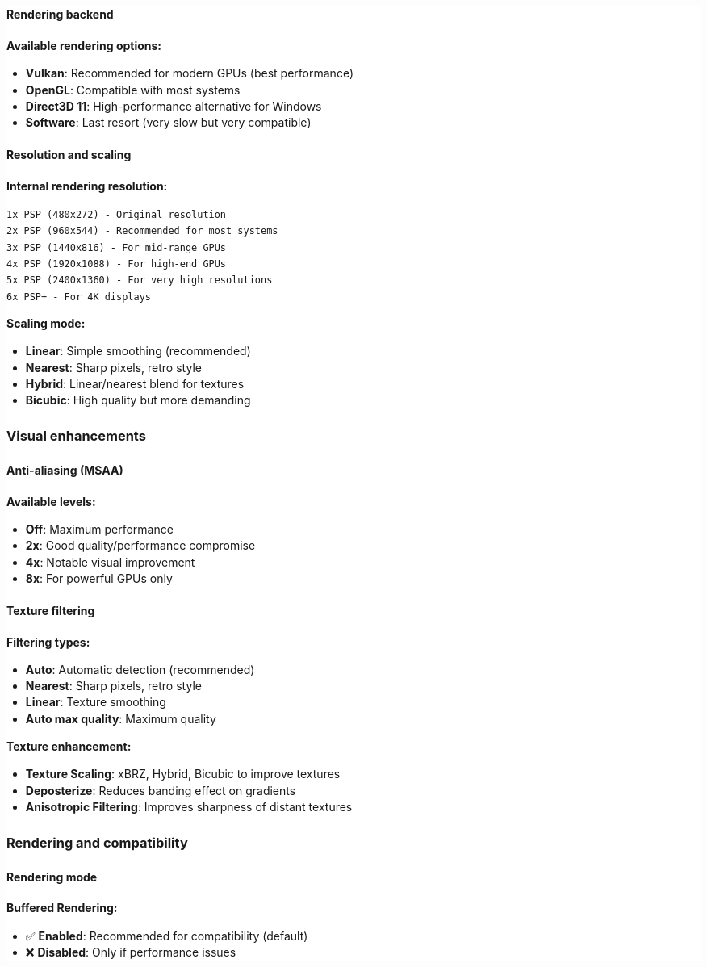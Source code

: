 #### Rendering backend

**Available rendering options:**
- **Vulkan**: Recommended for modern GPUs (best performance)
- **OpenGL**: Compatible with most systems
- **Direct3D 11**: High-performance alternative for Windows
- **Software**: Last resort (very slow but very compatible)

#### Resolution and scaling

**Internal rendering resolution:**
```
1x PSP (480x272) - Original resolution
2x PSP (960x544) - Recommended for most systems
3x PSP (1440x816) - For mid-range GPUs
4x PSP (1920x1088) - For high-end GPUs
5x PSP (2400x1360) - For very high resolutions
6x PSP+ - For 4K displays
```

**Scaling mode:**
- **Linear**: Simple smoothing (recommended)
- **Nearest**: Sharp pixels, retro style
- **Hybrid**: Linear/nearest blend for textures
- **Bicubic**: High quality but more demanding

### Visual enhancements

#### Anti-aliasing (MSAA)

**Available levels:**
- **Off**: Maximum performance
- **2x**: Good quality/performance compromise
- **4x**: Notable visual improvement
- **8x**: For powerful GPUs only

#### Texture filtering

**Filtering types:**
- **Auto**: Automatic detection (recommended)
- **Nearest**: Sharp pixels, retro style
- **Linear**: Texture smoothing
- **Auto max quality**: Maximum quality

**Texture enhancement:**
- **Texture Scaling**: xBRZ, Hybrid, Bicubic to improve textures
- **Deposterize**: Reduces banding effect on gradients
- **Anisotropic Filtering**: Improves sharpness of distant textures

### Rendering and compatibility

#### Rendering mode

**Buffered Rendering:**
- ✅ **Enabled**: Recommended for compatibility (default)
- ❌ **Disabled**: Only if performance issues
